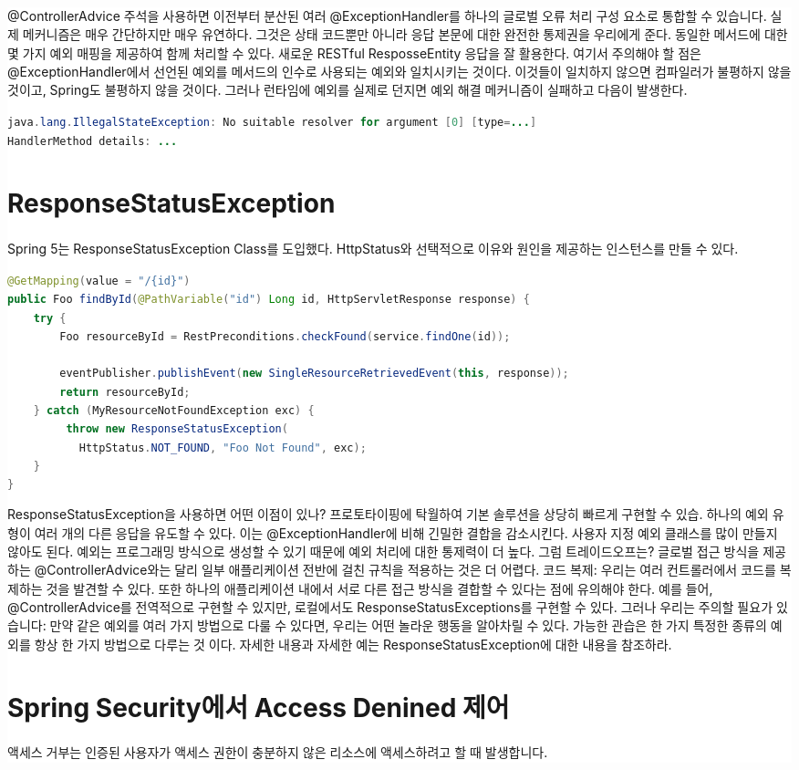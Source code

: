 @ControllerAdvice 주석을 사용하면 이전부터 분산된 여러 @ExceptionHandler를 하나의 글로벌 오류 처리 구성 요소로 통합할 수 있습니다.
실제 메커니즘은 매우 간단하지만 매우 유연하다.
그것은 상태 코드뿐만 아니라 응답 본문에 대한 완전한 통제권을 우리에게 준다.
동일한 메서드에 대한 몇 가지 예외 매핑을 제공하여 함께 처리할 수 있다.
새로운 RESTful ResposseEntity 응답을 잘 활용한다.
여기서 주의해야 할 점은 @ExceptionHandler에서 선언된 예외를 메서드의 인수로 사용되는 예외와 일치시키는 것이다.
이것들이 일치하지 않으면 컴파일러가 불평하지 않을 것이고, Spring도 불평하지 않을 것이다.
그러나 런타임에 예외를 실제로 던지면 예외 해결 메커니즘이 실패하고 다음이 발생한다.

```Java
java.lang.IllegalStateException: No suitable resolver for argument [0] [type=...]
HandlerMethod details: ...
```

# ResponseStatusException

Spring 5는 ResponseStatusException Class를 도입했다.
HttpStatus와 선택적으로 이유와 원인을 제공하는 인스턴스를 만들 수 있다.

```Java
@GetMapping(value = "/{id}")
public Foo findById(@PathVariable("id") Long id, HttpServletResponse response) {
    try {
        Foo resourceById = RestPreconditions.checkFound(service.findOne(id));

        eventPublisher.publishEvent(new SingleResourceRetrievedEvent(this, response));
        return resourceById;
    } catch (MyResourceNotFoundException exc) {
         throw new ResponseStatusException(
           HttpStatus.NOT_FOUND, "Foo Not Found", exc);
    }
}
```

ResponseStatusException을 사용하면 어떤 이점이 있나?
프로토타이핑에 탁월하여 기본 솔루션을 상당히 빠르게 구현할 수 있습.
하나의 예외 유형이 여러 개의 다른 응답을 유도할 수 있다.
이는 @ExceptionHandler에 비해 긴밀한 결합을 감소시킨다.
사용자 지정 예외 클래스를 많이 만들지 않아도 된다.
예외는 프로그래밍 방식으로 생성할 수 있기 때문에 예외 처리에 대한 통제력이 더 높다.
그럼 트레이드오프는?
글로벌 접근 방식을 제공하는 @ControllerAdvice와는 달리 일부 애플리케이션 전반에 걸친 규칙을 적용하는 것은 더 어렵다.
코드 복제: 우리는 여러 컨트롤러에서 코드를 복제하는 것을 발견할 수 있다.
또한 하나의 애플리케이션 내에서 서로 다른 접근 방식을 결합할 수 있다는 점에 유의해야 한다.
예를 들어, @ControllerAdvice를 전역적으로 구현할 수 있지만, 로컬에서도 ResponseStatusExceptions를 구현할 수 있다.
그러나 우리는 주의할 필요가 있습니다: 만약 같은 예외를 여러 가지 방법으로 다룰 수 있다면, 우리는 어떤 놀라운 행동을 알아차릴 수 있다.
가능한 관습은 한 가지 특정한 종류의 예외를 항상 한 가지 방법으로 다루는 것 이다.
자세한 내용과 자세한 예는 ResponseStatusException에 대한 내용을 참조하라.

# Spring Security에서 Access Denined 제어

액세스 거부는 인증된 사용자가 액세스 권한이 충분하지 않은 리소스에 액세스하려고 할 때 발생합니다.
